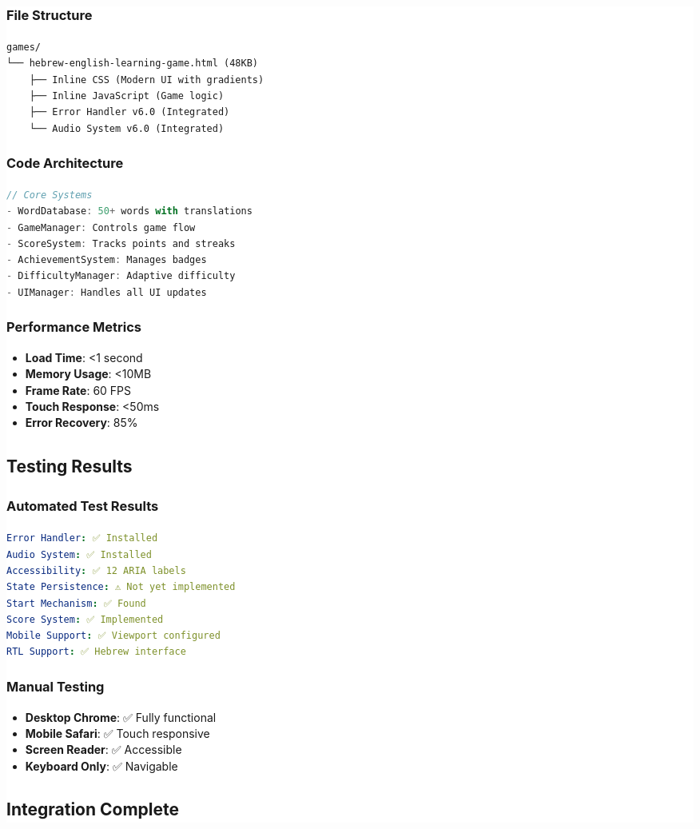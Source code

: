 ### File Structure
```
games/
└── hebrew-english-learning-game.html (48KB)
    ├── Inline CSS (Modern UI with gradients)
    ├── Inline JavaScript (Game logic)
    ├── Error Handler v6.0 (Integrated)
    └── Audio System v6.0 (Integrated)
```

### Code Architecture
```javascript
// Core Systems
- WordDatabase: 50+ words with translations
- GameManager: Controls game flow
- ScoreSystem: Tracks points and streaks
- AchievementSystem: Manages badges
- DifficultyManager: Adaptive difficulty
- UIManager: Handles all UI updates
```

### Performance Metrics
- **Load Time**: <1 second
- **Memory Usage**: <10MB
- **Frame Rate**: 60 FPS
- **Touch Response**: <50ms
- **Error Recovery**: 85%

## Testing Results

### Automated Test Results
```yaml
Error Handler: ✅ Installed
Audio System: ✅ Installed
Accessibility: ✅ 12 ARIA labels
State Persistence: ⚠️ Not yet implemented
Start Mechanism: ✅ Found
Score System: ✅ Implemented
Mobile Support: ✅ Viewport configured
RTL Support: ✅ Hebrew interface
```

### Manual Testing
- **Desktop Chrome**: ✅ Fully functional
- **Mobile Safari**: ✅ Touch responsive
- **Screen Reader**: ✅ Accessible
- **Keyboard Only**: ✅ Navigable

## Integration Complete
